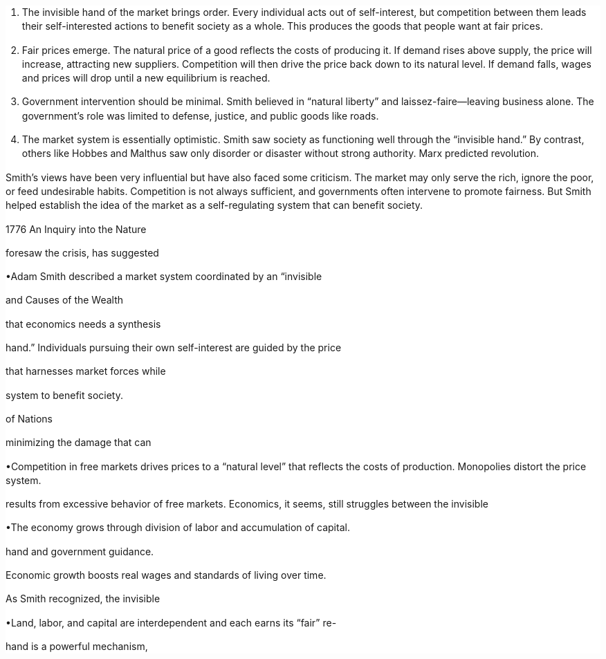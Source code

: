 1. The invisible hand of the market brings order. Every individual acts out of self-interest, but competition between them leads their self-interested actions to benefit society as a whole. This produces the goods that people want at fair prices.

2. Fair prices emerge. The natural price of a good reflects the costs of producing it. If demand rises above supply, the price will increase, attracting new suppliers. Competition will then drive the price back down to its natural level. If demand falls, wages and prices will drop until a new equilibrium is reached. 

3. Government intervention should be minimal. Smith believed in “natural liberty” and laissez-faire—leaving business alone. The government’s role was limited to defense, justice, and public goods like roads.

4. The market system is essentially optimistic. Smith saw society as functioning well through the “invisible hand.” By contrast, others like Hobbes and Malthus saw only disorder or disaster without strong authority. Marx predicted revolution. 

Smith’s views have been very influential but have also faced some criticism. The market may only serve the rich, ignore the poor, or feed undesirable habits. Competition is not always sufficient, and governments often intervene to promote fairness. But Smith helped establish the idea of the market as a self-regulating system that can benefit society.

 

1776 An Inquiry into the Nature

foresaw the crisis, has suggested

•Adam Smith described a market system coordinated by an “invisible

and Causes of the Wealth

that economics needs a synthesis

hand.” Individuals pursuing their own self-interest are guided by the price

that harnesses market forces while

system to benefit society.

of Nations

minimizing the damage that can

•Competition in free markets drives prices to a “natural level” that reflects the costs of production. Monopolies distort the price system.

results from excessive behavior of
free markets. Economics, it seems,
still struggles between the invisible

•The economy grows through division of labor and accumulation of capital.

hand and government guidance.

Economic growth boosts real wages and standards of living over time.

As Smith recognized, the invisible

•Land, labor, and capital are interdependent and each earns its “fair” re-

hand is a powerful mechanism,
